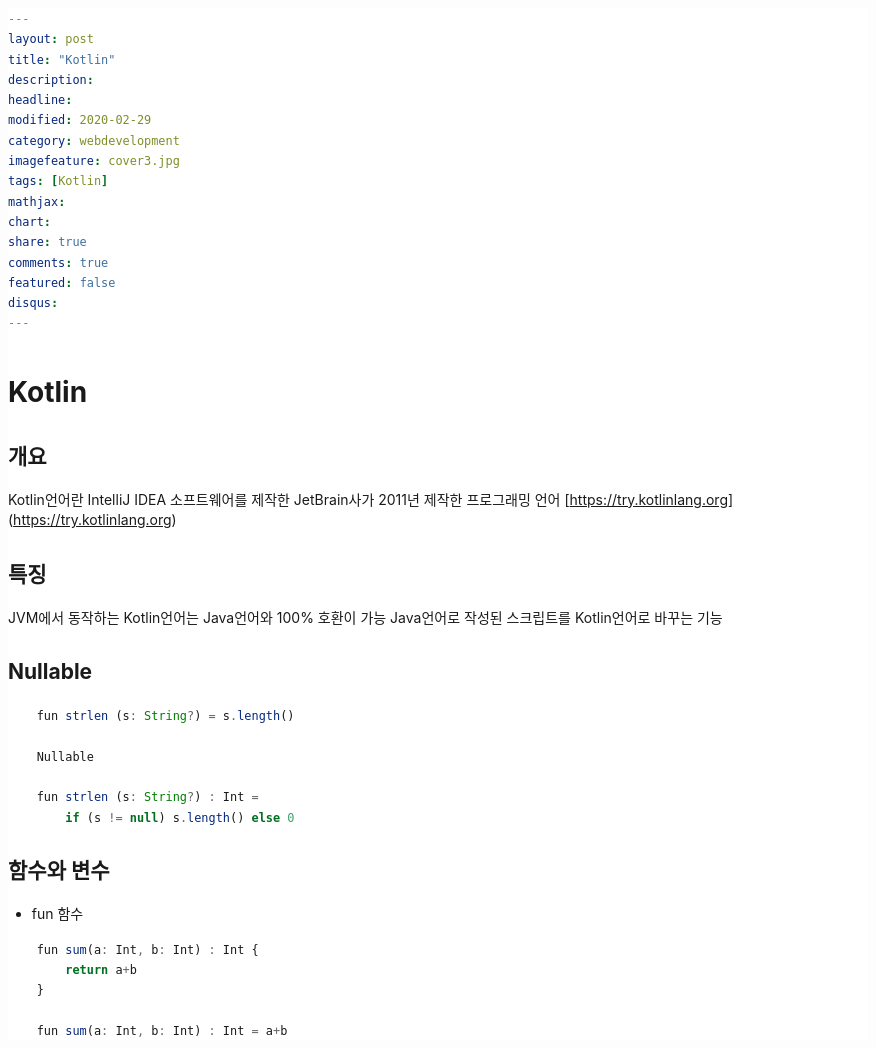 ```yaml
---
layout: post
title: "Kotlin"
description: 
headline: 
modified: 2020-02-29
category: webdevelopment
imagefeature: cover3.jpg
tags: [Kotlin]
mathjax: 
chart: 
share: true
comments: true
featured: false
disqus:
---
```

# Kotlin

## 개요
Kotlin언어란 IntelliJ IDEA 소프트웨어를 제작한 JetBrain사가 2011년 제작한 프로그래밍 언어
[https://try.kotlinlang.org] (https://try.kotlinlang.org)

## 특징
JVM에서 동작하는 Kotlin언어는 Java언어와 100% 호환이 가능
Java언어로 작성된 스크립트를 Kotlin언어로 바꾸는 기능


## Nullable
```JavaScript
    fun strlen (s: String?) = s.length() 

    Nullable

    fun strlen (s: String?) : Int =
        if (s != null) s.length() else 0

```

## 함수와 변수
- fun 함수
```JavaScript
    fun sum(a: Int, b: Int) : Int {
        return a+b
    }

    fun sum(a: Int, b: Int) : Int = a+b
```
